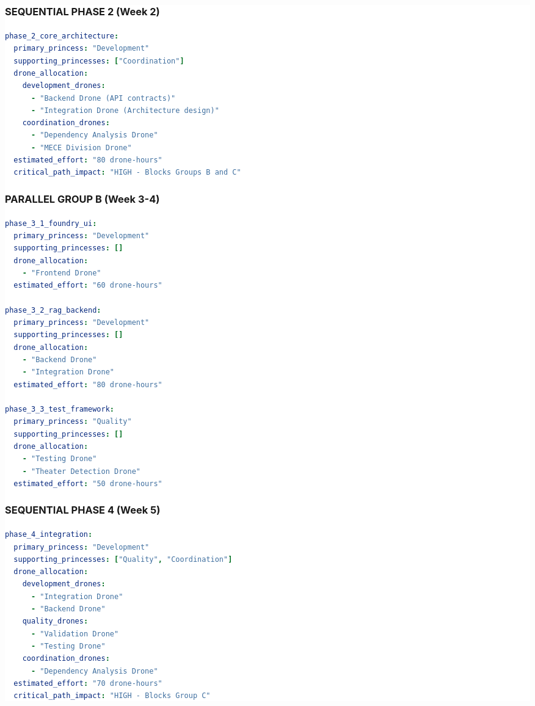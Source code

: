 ### SEQUENTIAL PHASE 2 (Week 2)
```yaml
phase_2_core_architecture:
  primary_princess: "Development"
  supporting_princesses: ["Coordination"]
  drone_allocation:
    development_drones:
      - "Backend Drone (API contracts)"
      - "Integration Drone (Architecture design)"
    coordination_drones:
      - "Dependency Analysis Drone"
      - "MECE Division Drone"
  estimated_effort: "80 drone-hours"
  critical_path_impact: "HIGH - Blocks Groups B and C"
```

### PARALLEL GROUP B (Week 3-4)
```yaml
phase_3_1_foundry_ui:
  primary_princess: "Development"
  supporting_princesses: []
  drone_allocation:
    - "Frontend Drone"
  estimated_effort: "60 drone-hours"
  
phase_3_2_rag_backend:
  primary_princess: "Development"
  supporting_princesses: []
  drone_allocation:
    - "Backend Drone"
    - "Integration Drone"
  estimated_effort: "80 drone-hours"
  
phase_3_3_test_framework:
  primary_princess: "Quality"
  supporting_princesses: []
  drone_allocation:
    - "Testing Drone"
    - "Theater Detection Drone"
  estimated_effort: "50 drone-hours"
```

### SEQUENTIAL PHASE 4 (Week 5)
```yaml
phase_4_integration:
  primary_princess: "Development"
  supporting_princesses: ["Quality", "Coordination"]
  drone_allocation:
    development_drones:
      - "Integration Drone"
      - "Backend Drone"
    quality_drones:
      - "Validation Drone"
      - "Testing Drone"
    coordination_drones:
      - "Dependency Analysis Drone"
  estimated_effort: "70 drone-hours"
  critical_path_impact: "HIGH - Blocks Group C"
```
